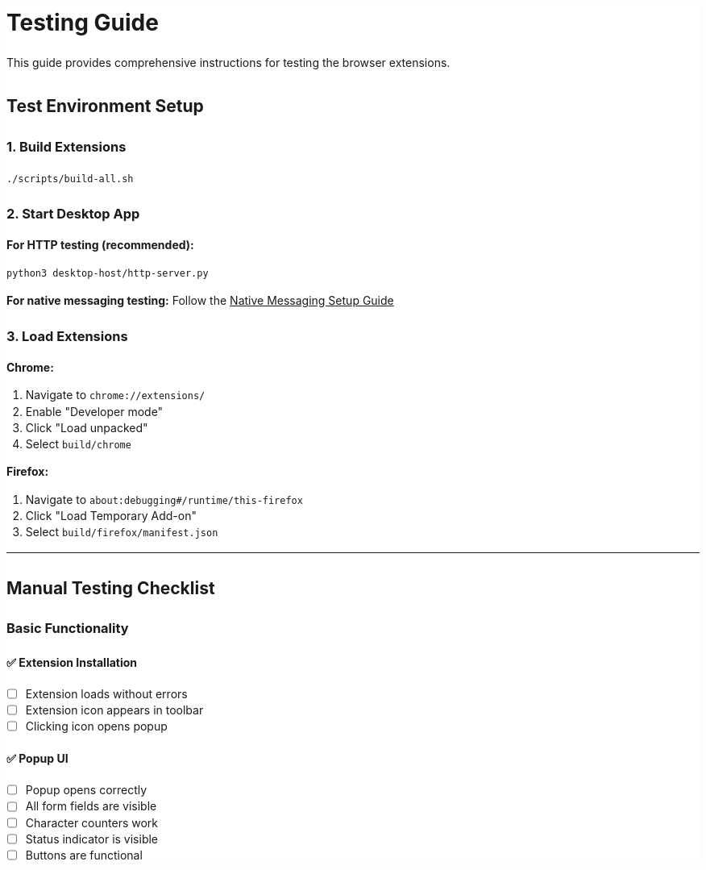 # Testing Guide

This guide provides comprehensive instructions for testing the browser extensions.

## Test Environment Setup

### 1. Build Extensions

```bash
./scripts/build-all.sh
```

### 2. Start Desktop App

**For HTTP testing (recommended):**
```bash
python3 desktop-host/http-server.py
```

**For native messaging testing:**
Follow the [Native Messaging Setup Guide](NATIVE_MESSAGING.md)

### 3. Load Extensions

**Chrome:**
1. Navigate to `chrome://extensions/`
2. Enable "Developer mode"
3. Click "Load unpacked"
4. Select `build/chrome`

**Firefox:**
1. Navigate to `about:debugging#/runtime/this-firefox`
2. Click "Load Temporary Add-on"
3. Select `build/firefox/manifest.json`

---

## Manual Testing Checklist

### Basic Functionality

#### ✅ Extension Installation
- [ ] Extension loads without errors
- [ ] Extension icon appears in toolbar
- [ ] Clicking icon opens popup

#### ✅ Popup UI
- [ ] Popup opens correctly
- [ ] All form fields are visible
- [ ] Character counters work
- [ ] Status indicator is visible
- [ ] Buttons are functional
